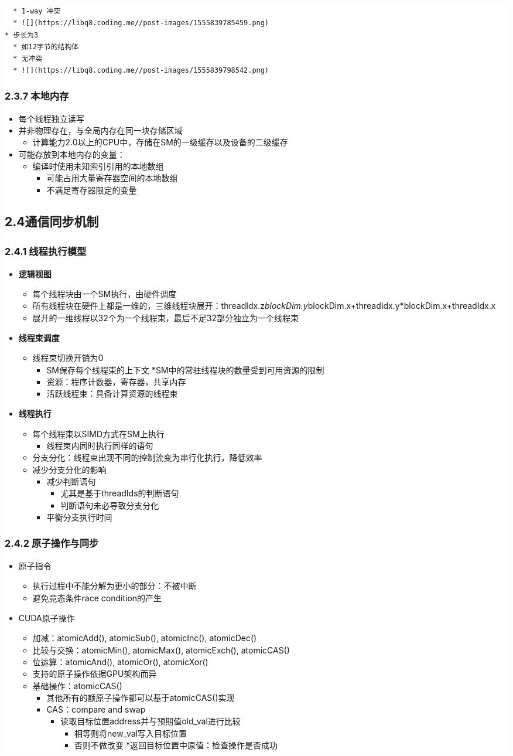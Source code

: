       * 1-way 冲突
      * ![](https://libq8.coding.me//post-images/1555839785459.png)
    * 步长为3
      * 如12字节的结构体
      * 无冲突
      * ![](https://libq8.coding.me//post-images/1555839798542.png)


### 2.3.7 本地内存
* 每个线程独立读写
* 并非物理存在，与全局内存在同一块存储区域
   * 计算能力2.0以上的CPU中，存储在SM的一级缓存以及设备的二级缓存
* 可能存放到本地内存的变量：
   * 编译时使用未知索引引用的本地数组
     * 可能占用大量寄存器空间的本地数组
     * 不满足寄存器限定的变量

## 2.4通信同步机制
### 2.4.1 线程执行模型
* **逻辑视图**
  * 每个线程块由一个SM执行，由硬件调度
  * 所有线程块在硬件上都是一维的，三维线程块展开：threadIdx.z*blockDim.y*blockDim.x+threadIdx.y*blockDim.x+threadIdx.x
  * 展开的一维线程以32个为一个线程束，最后不足32部分独立为一个线程束

* **线程束调度**
  * 线程束切换开销为0
    * SM保存每个线程束的上下文
      *SM中的常驻线程块的数量受到可用资源的限制
    * 资源：程序计数器，寄存器，共享内存
    * 活跃线程束：具备计算资源的线程束

* **线程执行**
  * 每个线程束以SIMD方式在SM上执行
    * 线程束内同时执行同样的语句
  * 分支分化：线程束出现不同的控制流变为串行化执行，降低效率
  * 减少分支分化的影响
    * 减少判断语句
      * 尤其是基于threadIds的判断语句
      * 判断语句未必导致分支分化
    * 平衡分支执行时间

### 2.4.2 原子操作与同步
* 原子指令
  * 执行过程中不能分解为更小的部分：不被中断
  * 避免竞态条件race condition的产生

* CUDA原子操作
  * 加减：atomicAdd(), atomicSub(), atomicInc(), atomicDec()
  * 比较与交换：atomicMin(), atomicMax(), atomicExch(), atomicCAS()
  * 位运算：atomicAnd(), atomicOr(), atomicXor()
  * 支持的原子操作依据GPU架构而异
  * 基础操作：atomicCAS()
    * 其他所有的额原子操作都可以基于atomicCAS()实现
    * CAS：compare and swap
      * 读取目标位置address并与预期值old_val进行比较
        * 相等则将new_val写入目标位置
        * 否则不做改变
          *返回目标位置中原值：检查操作是否成功
